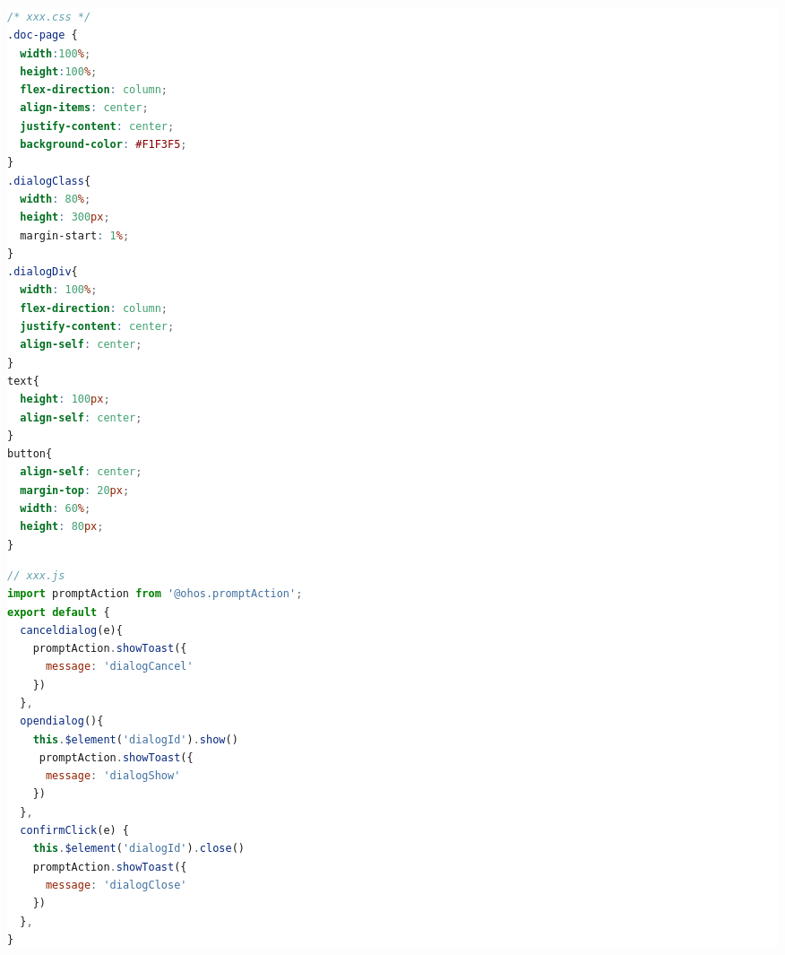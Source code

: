 
```css
/* xxx.css */
.doc-page {
  width:100%;
  height:100%;
  flex-direction: column;
  align-items: center;
  justify-content: center;
  background-color: #F1F3F5;
}
.dialogClass{
  width: 80%;
  height: 300px;
  margin-start: 1%;
}
.dialogDiv{
  width: 100%;
  flex-direction: column;
  justify-content: center;
  align-self: center;
}
text{
  height: 100px;
  align-self: center;
}
button{
  align-self: center;
  margin-top: 20px;
  width: 60%;
  height: 80px;
}
```


```js
// xxx.js
import promptAction from '@ohos.promptAction';
export default {
  canceldialog(e){
    promptAction.showToast({
      message: 'dialogCancel'
    })
  },
  opendialog(){
    this.$element('dialogId').show()
     promptAction.showToast({
      message: 'dialogShow'
    })
  },
  confirmClick(e) {
    this.$element('dialogId').close()
    promptAction.showToast({
      message: 'dialogClose'
    })
  },
}
```

